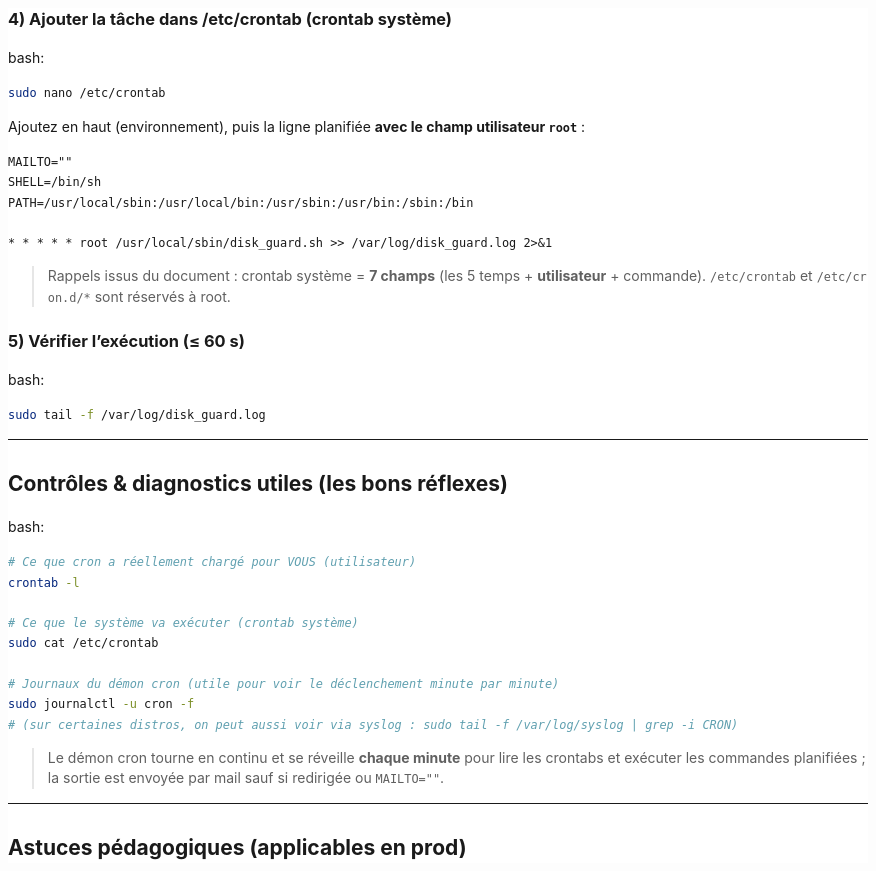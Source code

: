 ### 4) Ajouter la tâche dans **/etc/crontab** (crontab système)

bash:

```bash
sudo nano /etc/crontab
```

Ajoutez en haut (environnement), puis la ligne planifiée **avec le champ utilisateur `root`** :

```
MAILTO=""
SHELL=/bin/sh
PATH=/usr/local/sbin:/usr/local/bin:/usr/sbin:/usr/bin:/sbin:/bin

* * * * * root /usr/local/sbin/disk_guard.sh >> /var/log/disk_guard.log 2>&1
```

> Rappels issus du document : crontab système = **7 champs** (les 5 temps + **utilisateur** + commande). `/etc/crontab` et `/etc/cron.d/*` sont réservés à root.

### 5) Vérifier l’exécution (≤ 60 s)

bash:

```bash
sudo tail -f /var/log/disk_guard.log
```

---

## Contrôles & diagnostics utiles (les bons réflexes)

bash:

```bash
# Ce que cron a réellement chargé pour VOUS (utilisateur)
crontab -l

# Ce que le système va exécuter (crontab système)
sudo cat /etc/crontab

# Journaux du démon cron (utile pour voir le déclenchement minute par minute)
sudo journalctl -u cron -f
# (sur certaines distros, on peut aussi voir via syslog : sudo tail -f /var/log/syslog | grep -i CRON)
```

> Le démon cron tourne en continu et se réveille **chaque minute** pour lire les crontabs et exécuter les commandes planifiées ; la sortie est envoyée par mail sauf si redirigée ou `MAILTO=""`.

---

## Astuces pédagogiques (applicables en prod)
